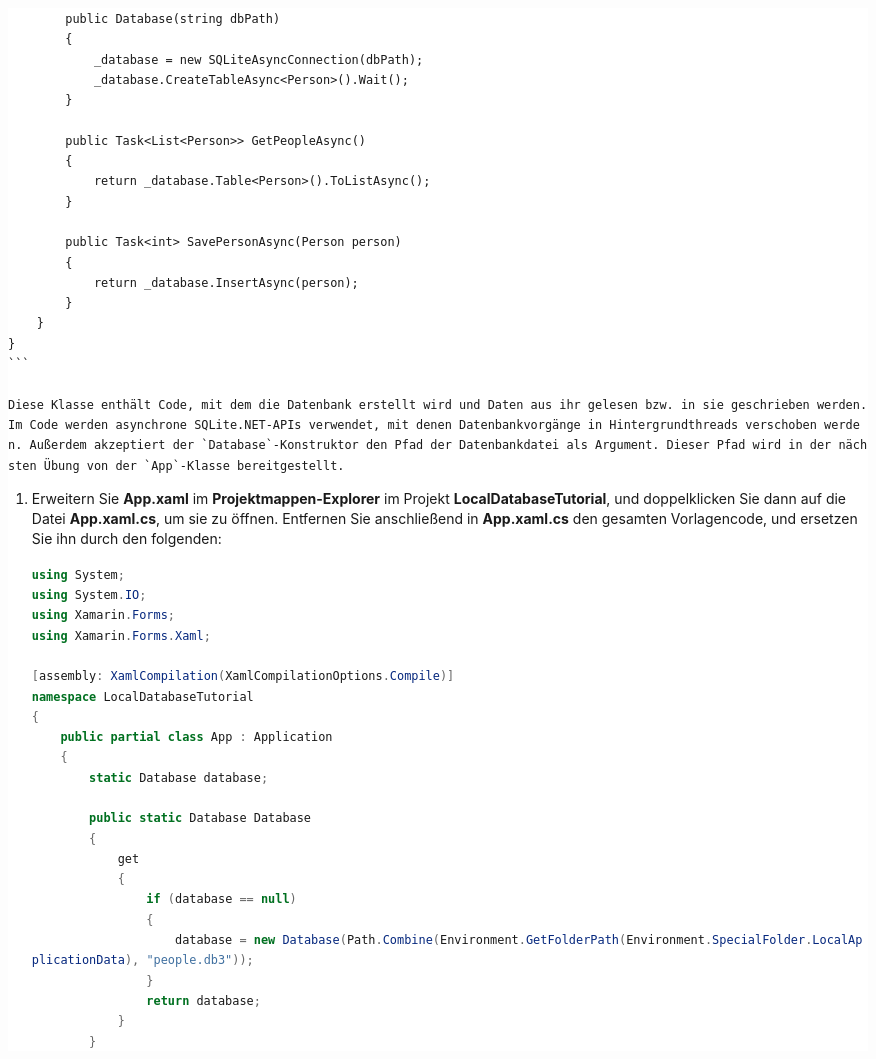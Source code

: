             public Database(string dbPath)
            {
                _database = new SQLiteAsyncConnection(dbPath);
                _database.CreateTableAsync<Person>().Wait();
            }

            public Task<List<Person>> GetPeopleAsync()
            {
                return _database.Table<Person>().ToListAsync();
            }

            public Task<int> SavePersonAsync(Person person)
            {
                return _database.InsertAsync(person);
            }
        }
    }
    ```

    Diese Klasse enthält Code, mit dem die Datenbank erstellt wird und Daten aus ihr gelesen bzw. in sie geschrieben werden. Im Code werden asynchrone SQLite.NET-APIs verwendet, mit denen Datenbankvorgänge in Hintergrundthreads verschoben werden. Außerdem akzeptiert der `Database`-Konstruktor den Pfad der Datenbankdatei als Argument. Dieser Pfad wird in der nächsten Übung von der `App`-Klasse bereitgestellt.

1. Erweitern Sie **App.xaml** im **Projektmappen-Explorer** im Projekt **LocalDatabaseTutorial**, und doppelklicken Sie dann auf die Datei **App.xaml.cs**, um sie zu öffnen. Entfernen Sie anschließend in **App.xaml.cs** den gesamten Vorlagencode, und ersetzen Sie ihn durch den folgenden:

    ```csharp
    using System;
    using System.IO;
    using Xamarin.Forms;
    using Xamarin.Forms.Xaml;

    [assembly: XamlCompilation(XamlCompilationOptions.Compile)]
    namespace LocalDatabaseTutorial
    {
        public partial class App : Application
        {
            static Database database;

            public static Database Database
            {
                get
                {
                    if (database == null)
                    {
                        database = new Database(Path.Combine(Environment.GetFolderPath(Environment.SpecialFolder.LocalApplicationData), "people.db3"));
                    }
                    return database;
                }
            }
